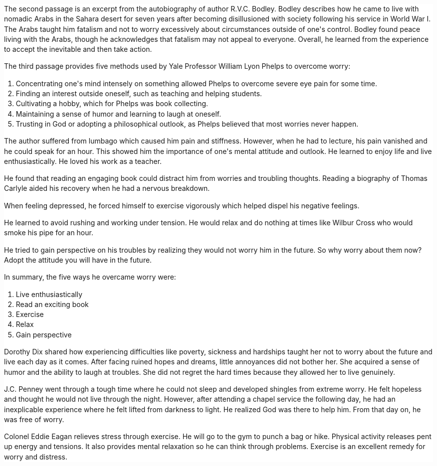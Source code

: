 The second passage is an excerpt from the autobiography of author R.V.C. Bodley. Bodley describes how he came to live with nomadic Arabs in the Sahara desert for seven years after becoming disillusioned with society following his service in World War I. The Arabs taught him fatalism and not to worry excessively about circumstances outside of one's control. Bodley found peace living with the Arabs, though he acknowledges that fatalism may not appeal to everyone. Overall, he learned from the experience to accept the inevitable and then take action.

The third passage provides five methods used by Yale Professor William Lyon Phelps to overcome worry:

1. Concentrating one's mind intensely on something allowed Phelps to overcome severe eye pain for some time.
2. Finding an interest outside oneself, such as teaching and helping students.
3. Cultivating a hobby, which for Phelps was book collecting.
4. Maintaining a sense of humor and learning to laugh at oneself.
5. Trusting in God or adopting a philosophical outlook, as Phelps believed that most worries never happen.

The author suffered from lumbago which caused him pain and stiffness. However, when he had to lecture, his pain vanished and he could speak for an hour. This showed him the importance of one's mental attitude and outlook. He learned to enjoy life and live enthusiastically. He loved his work as a teacher.

He found that reading an engaging book could distract him from worries and troubling thoughts. Reading a biography of Thomas Carlyle aided his recovery when he had a nervous breakdown.

When feeling depressed, he forced himself to exercise vigorously which helped dispel his negative feelings.

He learned to avoid rushing and working under tension. He would relax and do nothing at times like Wilbur Cross who would smoke his pipe for an hour.

He tried to gain perspective on his troubles by realizing they would not worry him in the future. So why worry about them now? Adopt the attitude you will have in the future.

In summary, the five ways he overcame worry were:

1. Live enthusiastically
2. Read an exciting book
3. Exercise
4. Relax
5. Gain perspective

Dorothy Dix shared how experiencing difficulties like poverty, sickness and hardships taught her not to worry about the future and live each day as it comes. After facing ruined hopes and dreams, little annoyances did not bother her. She acquired a sense of humor and the ability to laugh at troubles. She did not regret the hard times because they allowed her to live genuinely.

J.C. Penney went through a tough time where he could not sleep and developed shingles from extreme worry. He felt hopeless and thought he would not live through the night. However, after attending a chapel service the following day, he had an inexplicable experience where he felt lifted from darkness to light. He realized God was there to help him. From that day on, he was free of worry.

Colonel Eddie Eagan relieves stress through exercise. He will go to the gym to punch a bag or hike. Physical activity releases pent up energy and tensions. It also provides mental relaxation so he can think through problems. Exercise is an excellent remedy for worry and distress.
